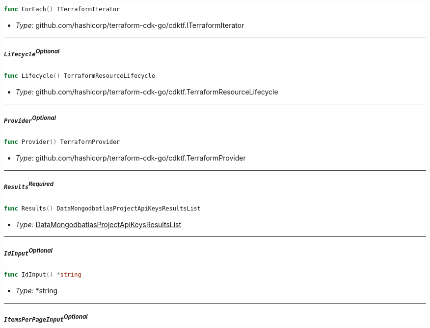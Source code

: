 ```go
func ForEach() ITerraformIterator
```

- *Type:* github.com/hashicorp/terraform-cdk-go/cdktf.ITerraformIterator

---

##### `Lifecycle`<sup>Optional</sup> <a name="Lifecycle" id="@cdktf/provider-mongodbatlas.dataMongodbatlasProjectApiKeys.DataMongodbatlasProjectApiKeys.property.lifecycle"></a>

```go
func Lifecycle() TerraformResourceLifecycle
```

- *Type:* github.com/hashicorp/terraform-cdk-go/cdktf.TerraformResourceLifecycle

---

##### `Provider`<sup>Optional</sup> <a name="Provider" id="@cdktf/provider-mongodbatlas.dataMongodbatlasProjectApiKeys.DataMongodbatlasProjectApiKeys.property.provider"></a>

```go
func Provider() TerraformProvider
```

- *Type:* github.com/hashicorp/terraform-cdk-go/cdktf.TerraformProvider

---

##### `Results`<sup>Required</sup> <a name="Results" id="@cdktf/provider-mongodbatlas.dataMongodbatlasProjectApiKeys.DataMongodbatlasProjectApiKeys.property.results"></a>

```go
func Results() DataMongodbatlasProjectApiKeysResultsList
```

- *Type:* <a href="#@cdktf/provider-mongodbatlas.dataMongodbatlasProjectApiKeys.DataMongodbatlasProjectApiKeysResultsList">DataMongodbatlasProjectApiKeysResultsList</a>

---

##### `IdInput`<sup>Optional</sup> <a name="IdInput" id="@cdktf/provider-mongodbatlas.dataMongodbatlasProjectApiKeys.DataMongodbatlasProjectApiKeys.property.idInput"></a>

```go
func IdInput() *string
```

- *Type:* *string

---

##### `ItemsPerPageInput`<sup>Optional</sup> <a name="ItemsPerPageInput" id="@cdktf/provider-mongodbatlas.dataMongodbatlasProjectApiKeys.DataMongodbatlasProjectApiKeys.property.itemsPerPageInput"></a>
